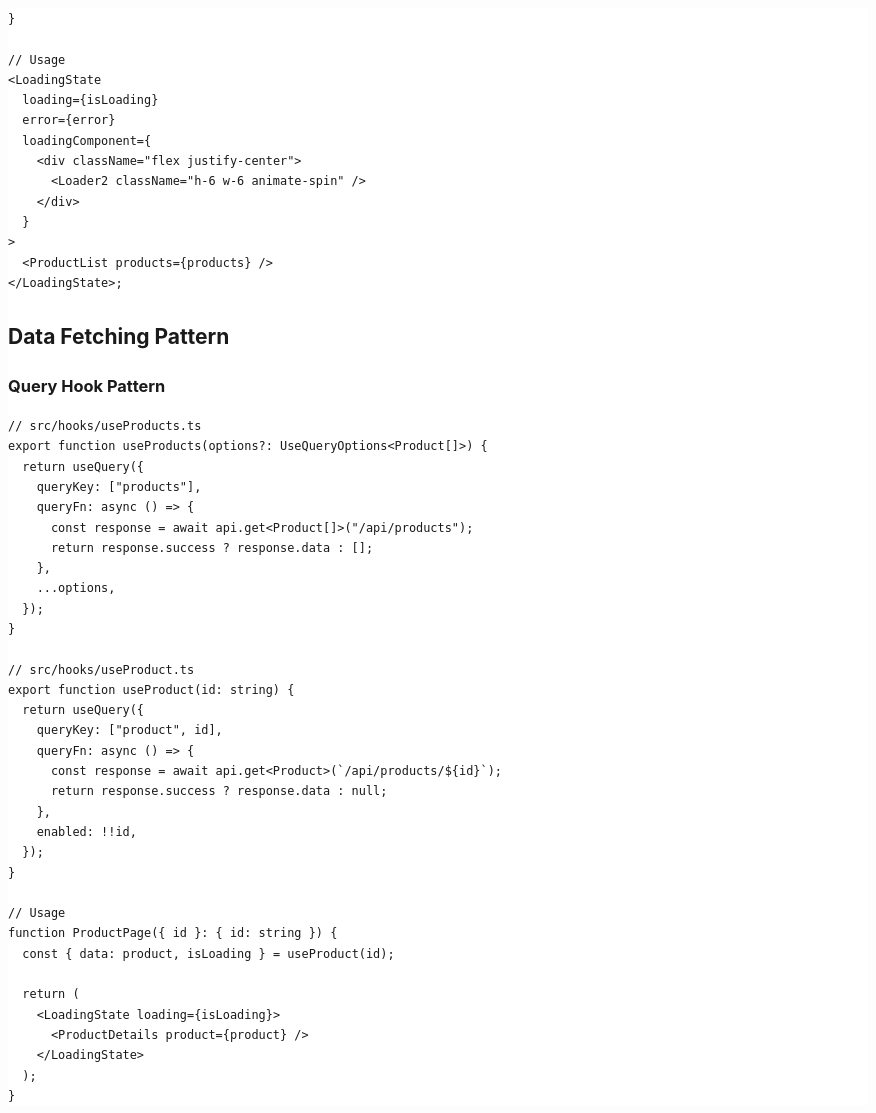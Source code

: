 ```tsx
}

// Usage
<LoadingState
  loading={isLoading}
  error={error}
  loadingComponent={
    <div className="flex justify-center">
      <Loader2 className="h-6 w-6 animate-spin" />
    </div>
  }
>
  <ProductList products={products} />
</LoadingState>;
```

## Data Fetching Pattern

### Query Hook Pattern

```tsx
// src/hooks/useProducts.ts
export function useProducts(options?: UseQueryOptions<Product[]>) {
  return useQuery({
    queryKey: ["products"],
    queryFn: async () => {
      const response = await api.get<Product[]>("/api/products");
      return response.success ? response.data : [];
    },
    ...options,
  });
}

// src/hooks/useProduct.ts
export function useProduct(id: string) {
  return useQuery({
    queryKey: ["product", id],
    queryFn: async () => {
      const response = await api.get<Product>(`/api/products/${id}`);
      return response.success ? response.data : null;
    },
    enabled: !!id,
  });
}

// Usage
function ProductPage({ id }: { id: string }) {
  const { data: product, isLoading } = useProduct(id);

  return (
    <LoadingState loading={isLoading}>
      <ProductDetails product={product} />
    </LoadingState>
  );
}
```
